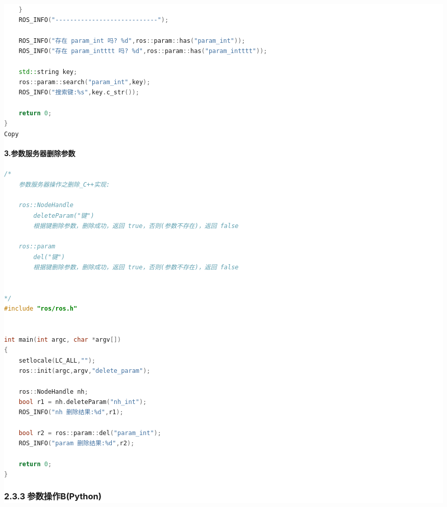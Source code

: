 ```cpp
    }
    ROS_INFO("----------------------------");

    ROS_INFO("存在 param_int 吗? %d",ros::param::has("param_int"));
    ROS_INFO("存在 param_intttt 吗? %d",ros::param::has("param_intttt"));

    std::string key;
    ros::param::search("param_int",key);
    ROS_INFO("搜索键:%s",key.c_str());

    return 0;
}
Copy
```

#### 3.参数服务器删除参数

```cpp
/* 
    参数服务器操作之删除_C++实现:

    ros::NodeHandle
        deleteParam("键")
        根据键删除参数，删除成功，返回 true，否则(参数不存在)，返回 false

    ros::param
        del("键")
        根据键删除参数，删除成功，返回 true，否则(参数不存在)，返回 false


*/
#include "ros/ros.h"


int main(int argc, char *argv[])
{   
    setlocale(LC_ALL,"");
    ros::init(argc,argv,"delete_param");

    ros::NodeHandle nh;
    bool r1 = nh.deleteParam("nh_int");
    ROS_INFO("nh 删除结果:%d",r1);

    bool r2 = ros::param::del("param_int");
    ROS_INFO("param 删除结果:%d",r2);

    return 0;
}
```

### 2.3.3 参数操作B(Python)

